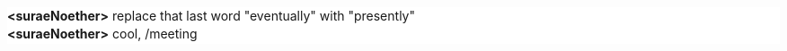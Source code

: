 **\<suraeNoether>**	replace that last word "eventually" with "presently"  
**\<suraeNoether>**	cool, /meeting  
